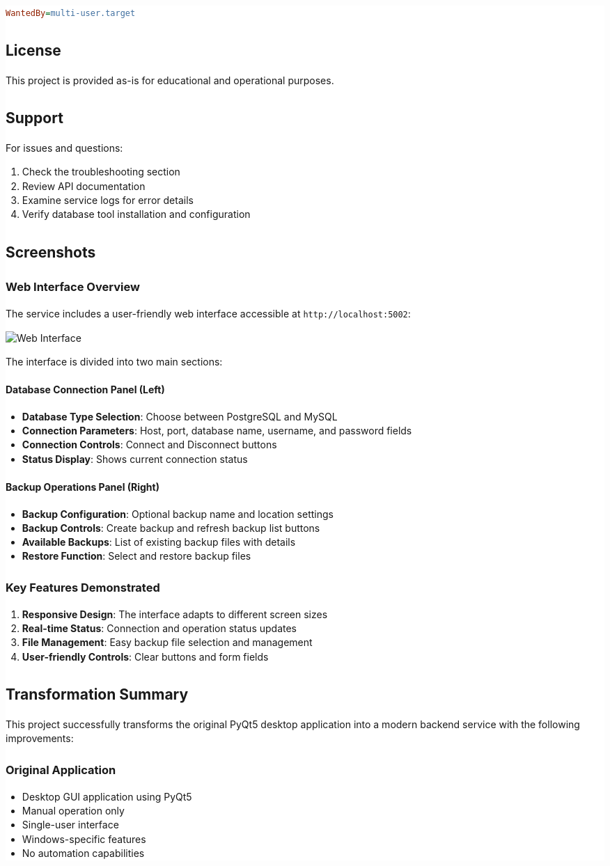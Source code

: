 ```ini
WantedBy=multi-user.target
```

## License

This project is provided as-is for educational and operational purposes.

## Support

For issues and questions:
1. Check the troubleshooting section
2. Review API documentation
3. Examine service logs for error details
4. Verify database tool installation and configuration


## Screenshots

### Web Interface Overview

The service includes a user-friendly web interface accessible at `http://localhost:5002`:

![Web Interface](screenshots/web_interface.png)

The interface is divided into two main sections:

#### Database Connection Panel (Left)
- **Database Type Selection**: Choose between PostgreSQL and MySQL
- **Connection Parameters**: Host, port, database name, username, and password fields
- **Connection Controls**: Connect and Disconnect buttons
- **Status Display**: Shows current connection status

#### Backup Operations Panel (Right)
- **Backup Configuration**: Optional backup name and location settings
- **Backup Controls**: Create backup and refresh backup list buttons
- **Available Backups**: List of existing backup files with details
- **Restore Function**: Select and restore backup files

### Key Features Demonstrated

1. **Responsive Design**: The interface adapts to different screen sizes
2. **Real-time Status**: Connection and operation status updates
3. **File Management**: Easy backup file selection and management
4. **User-friendly Controls**: Clear buttons and form fields

## Transformation Summary

This project successfully transforms the original PyQt5 desktop application into a modern backend service with the following improvements:

### Original Application
- Desktop GUI application using PyQt5
- Manual operation only
- Single-user interface
- Windows-specific features
- No automation capabilities
